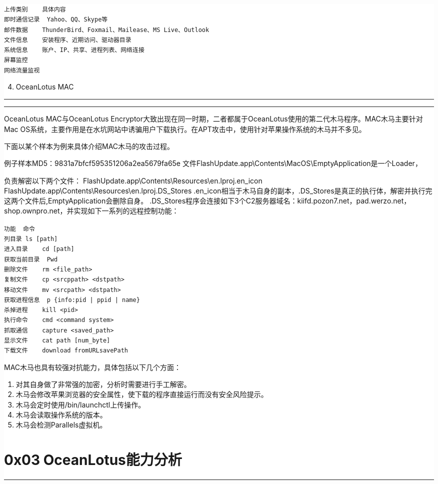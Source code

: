 ```
上传类别    具体内容
即时通信记录  Yahoo、QQ、Skype等
邮件数据    ThunderBird、Foxmail、Mailease、MS Live、Outlook
文件信息    安装程序、近期访问、驱动器目录
系统信息    账户、IP、共享、进程列表、网络连接
屏幕监控    
网络流量监视

```

4. OceanLotus MAC
-----------------

* * *

OceanLotus MAC与OceanLotus Encryptor大致出现在同一时期，二者都属于OceanLotus使用的第二代木马程序。MAC木马主要针对Mac OS系统，主要作用是在水坑网站中诱骗用户下载执行。在APT攻击中，使用针对苹果操作系统的木马并不多见。

下面以某个样本为例来具体介绍MAC木马的攻击过程。

例子样本MD5：9831a7bfcf595351206a2ea5679fa65e 文件FlashUpdate.app\Contents\MacOS\EmptyApplication是一个Loader，

负责解密以下两个文件： FlashUpdate.app\Contents\Resources\en.lproj.en_icon FlashUpdate.app\Contents\Resources\en.lproj.DS_Stores .en_icon相当于木马自身的副本，.DS_Stores是真正的执行体，解密并执行完这两个文件后,EmptyApplication会删除自身。 .DS_Stores程序会连接如下3个C2服务器域名：kiifd.pozon7.net，pad.werzo.net，shop.ownpro.net，并实现如下一系列的远程控制功能：

```
功能  命令
列目录 ls [path]
进入目录    cd [path]
获取当前目录  Pwd
删除文件    rm <file_path>
复制文件    cp <srcppath> <dstpath>
移动文件    mv <srcpath> <dstpath>
获取进程信息  p {info:pid | ppid | name}
杀掉进程    kill <pid>
执行命令    cmd <command system>
抓取通信    capture <saved_path>
显示文件    cat path [num_byte]
下载文件    download fromURLsavePath

```

MAC木马也具有较强对抗能力，具体包括以下几个方面：

1.  对其自身做了非常强的加密，分析时需要进行手工解密。
2.  木马会修改苹果浏览器的安全属性，使下载的程序直接运行而没有安全风险提示。
3.  木马会定时使用/bin/launchctl上传操作。
4.  木马会读取操作系统的版本。
5.  木马会检测Parallels虚拟机。

0x03 OceanLotus能力分析
===================

* * *
